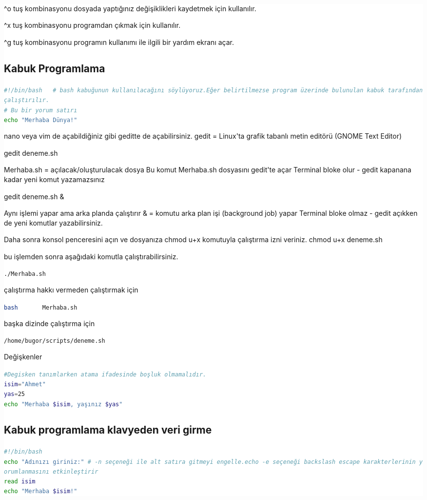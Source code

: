 ^o tuş kombinasyonu dosyada yaptığınız değişiklikleri kaydetmek için kullanılır.

^x tuş kombinasyonu programdan çıkmak için kullanılır.

^g tuş kombinasyonu programın kullanımı ile ilgili bir yardım ekranı açar.


##  Kabuk Programlama


```bash
#!/bin/bash   # bash kabuğunun kullanılacağını söylüyoruz.Eğer belirtilmezse program üzerinde bulunulan kabuk tarafından çalıştırılır.
# Bu bir yorum satırı
echo "Merhaba Dünya!"
```
nano veya vim de açabildiğiniz gibi geditte de açabilirsiniz.
gedit = Linux'ta grafik tabanlı metin editörü (GNOME Text Editor)


gedit   deneme.sh

Merhaba.sh = açılacak/oluşturulacak dosya
Bu komut Merhaba.sh dosyasını gedit'te açar
Terminal bloke olur - gedit kapanana kadar yeni komut yazamazsınız

gedit   deneme.sh   &

Aynı işlemi yapar ama arka planda çalıştırır
& = komutu arka plan işi (background job) yapar
Terminal bloke olmaz - gedit açıkken de yeni komutlar yazabilirsiniz.


Daha sonra konsol penceresini açın ve dosyanıza chmod u+x komutuyla çalıştırma  izni veriniz.
 chmod     u+x     deneme.sh

 bu işlemden sonra aşağıdaki komutla çalıştırabilirsiniz.
 ```bash
 ./Merhaba.sh
 ```
çalıştırma hakkı vermeden çalıştırmak için
 ```bash
bash       Merhaba.sh
```
başka dizinde çalıştırma için
 ```bash
/home/bugor/scripts/deneme.sh
```

Değişkenler
 ```bash
 #Degisken tanımlarken atama ifadesinde boşluk olmamalıdır.
isim="Ahmet" 
yas=25
echo "Merhaba $isim, yaşınız $yas"
```

## Kabuk programlama klavyeden veri girme
 ```bash
#!/bin/bash
echo "Adınızı giriniz:" # -n seçeneği ile alt satıra gitmeyi engelle.echo -e seçeneği backslash escape karakterlerinin yorumlanmasını etkinleştirir 
read isim
echo "Merhaba $isim!"
```
